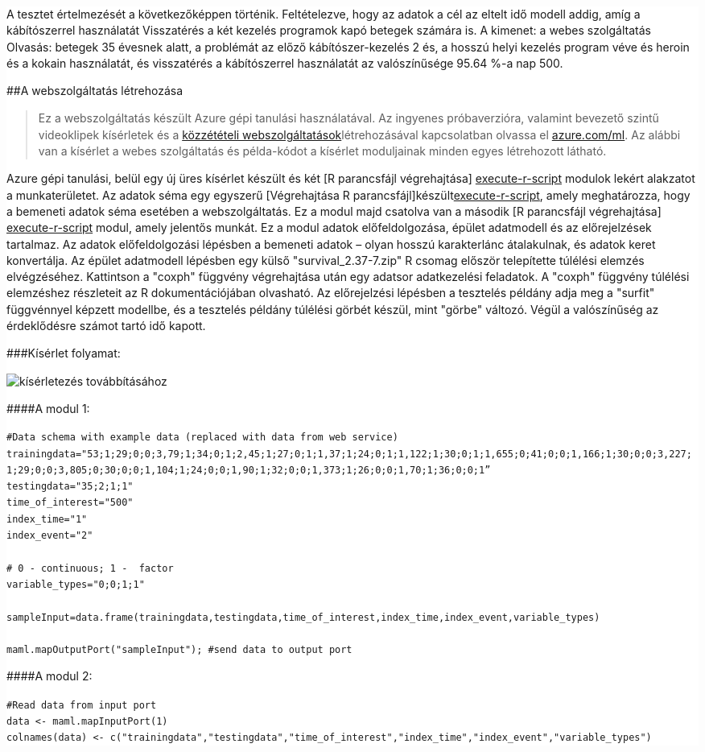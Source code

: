 


A tesztet értelmezését a következőképpen történik. Feltételezve, hogy az adatok a cél az eltelt idő modell addig, amíg a kábítószerrel használatát Visszatérés a két kezelés programok kapó betegek számára is. A kimenet: a webes szolgáltatás Olvasás: betegek 35 évesnek alatt, a problémát az előző kábítószer-kezelés 2 és, a hosszú helyi kezelés program véve és heroin és a kokain használatát, és visszatérés a kábítószerrel használatát az valószínűsége 95.64 %-a nap 500.

##<a name="creation-of-web-service"></a>A webszolgáltatás létrehozása

>Ez a webszolgáltatás készült Azure gépi tanulási használatával. Az ingyenes próbaverzióra, valamint bevezető szintű videoklipek kísérletek és a [közzétételi webszolgáltatások](machine-learning-publish-a-machine-learning-web-service.md)létrehozásával kapcsolatban olvassa el [azure.com/ml](http://azure.com/ml). Az alábbi van a kísérlet a webes szolgáltatás és példa-kódot a kísérlet moduljainak minden egyes létrehozott látható.

Azure gépi tanulási, belül egy új üres kísérlet készült és két [R parancsfájl végrehajtása] [ execute-r-script] modulok lekért alakzatot a munkaterületet. Az adatok séma egy egyszerű [Végrehajtása R parancsfájl]készült[execute-r-script], amely meghatározza, hogy a bemeneti adatok séma esetében a webszolgáltatás. Ez a modul majd csatolva van a második [R parancsfájl végrehajtása] [ execute-r-script] modul, amely jelentős munkát. Ez a modul adatok előfeldolgozása, épület adatmodell és az előrejelzések tartalmaz. Az adatok előfeldolgozási lépésben a bemeneti adatok – olyan hosszú karakterlánc átalakulnak, és adatok keret konvertálja. Az épület adatmodell lépésben egy külső "survival_2.37-7.zip" R csomag először telepítette túlélési elemzés elvégzéséhez. Kattintson a "coxph" függvény végrehajtása után egy adatsor adatkezelési feladatok. A "coxph" függvény túlélési elemzéshez részleteit az R dokumentációjában olvasható. Az előrejelzési lépésben a tesztelés példány adja meg a "surfit" függvénnyel képzett modellbe, és a tesztelés példány túlélési görbét készül, mint "görbe" változó. Végül a valószínűség az érdeklődésre számot tartó idő kapott. 

###<a name="experiment-flow"></a>Kísérlet folyamat:

![kísérletezés továbbításához][1]

####<a name="module-1"></a>A modul 1:

    #Data schema with example data (replaced with data from web service)
    trainingdata="53;1;29;0;0;3,79;1;34;0;1;2,45;1;27;0;1;1,37;1;24;0;1;1,122;1;30;0;1;1,655;0;41;0;0;1,166;1;30;0;0;3,227;1;29;0;0;3,805;0;30;0;0;1,104;1;24;0;0;1,90;1;32;0;0;1,373;1;26;0;0;1,70;1;36;0;0;1”
    testingdata="35;2;1;1"
    time_of_interest="500"
    index_time="1"
    index_event="2"
    
    # 0 - continuous; 1 -  factor
    variable_types="0;0;1;1"

    sampleInput=data.frame(trainingdata,testingdata,time_of_interest,index_time,index_event,variable_types)

    maml.mapOutputPort("sampleInput"); #send data to output port
    
####<a name="module-2"></a>A modul 2:

    #Read data from input port
    data <- maml.mapInputPort(1) 
    colnames(data) <- c("trainingdata","testingdata","time_of_interest","index_time","index_event","variable_types")


[1]: ./media/machine-learning-r-csharp-survival-analysis/survive_img2.png
[execute-r-script]: https://msdn.microsoft.com/library/azure/30806023-392b-42e0-94d6-6b775a6e0fd5/